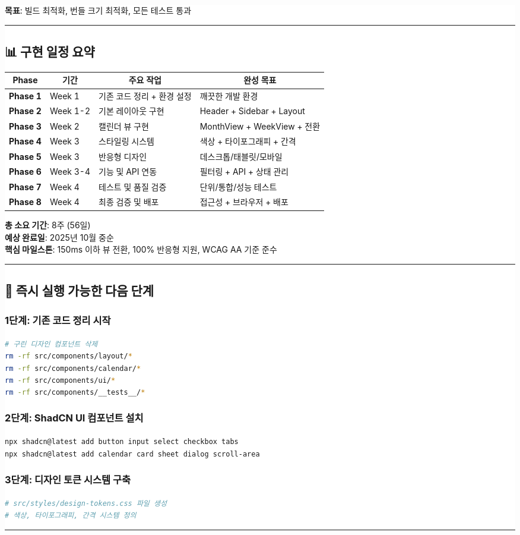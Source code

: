 **목표**: 빌드 최적화, 번들 크기 최적화, 모든 테스트 통과

---

## 📊 **구현 일정 요약**

| Phase | 기간 | 주요 작업 | 완성 목표 |
|-------|------|-----------|-----------|
| **Phase 1** | Week 1 | 기존 코드 정리 + 환경 설정 | 깨끗한 개발 환경 |
| **Phase 2** | Week 1-2 | 기본 레이아웃 구현 | Header + Sidebar + Layout |
| **Phase 3** | Week 2 | 캘린더 뷰 구현 | MonthView + WeekView + 전환 |
| **Phase 4** | Week 3 | 스타일링 시스템 | 색상 + 타이포그래피 + 간격 |
| **Phase 5** | Week 3 | 반응형 디자인 | 데스크톱/태블릿/모바일 |
| **Phase 6** | Week 3-4 | 기능 및 API 연동 | 필터링 + API + 상태 관리 |
| **Phase 7** | Week 4 | 테스트 및 품질 검증 | 단위/통합/성능 테스트 |
| **Phase 8** | Week 4 | 최종 검증 및 배포 | 접근성 + 브라우저 + 배포 |

**총 소요 기간**: 8주 (56일)  
**예상 완료일**: 2025년 10월 중순  
**핵심 마일스톤**: 150ms 이하 뷰 전환, 100% 반응형 지원, WCAG AA 기준 준수

---

## 🚀 **즉시 실행 가능한 다음 단계**

### **1단계: 기존 코드 정리 시작**
```bash
# 구린 디자인 컴포넌트 삭제
rm -rf src/components/layout/*
rm -rf src/components/calendar/*
rm -rf src/components/ui/*
rm -rf src/components/__tests__/*
```

### **2단계: ShadCN UI 컴포넌트 설치**
```bash
npx shadcn@latest add button input select checkbox tabs
npx shadcn@latest add calendar card sheet dialog scroll-area
```

### **3단계: 디자인 토큰 시스템 구축**
```bash
# src/styles/design-tokens.css 파일 생성
# 색상, 타이포그래피, 간격 시스템 정의
```

---

